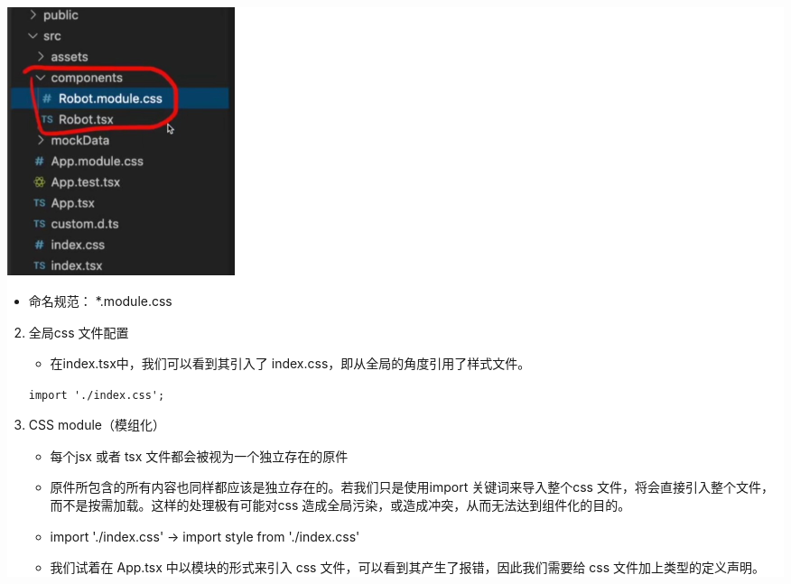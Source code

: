    <img src="React17-旅游电商平台学习笔记/5.jpg" style="zoom:50%;" />

   - 命名规范： *.module.css

2. 全局css 文件配置

   - 在index.tsx中，我们可以看到其引入了 index.css，即从全局的角度引用了样式文件。

   ```react
   import './index.css';	
   ```

3. CSS module（模组化）

   - 每个jsx 或者 tsx 文件都会被视为一个独立存在的原件

   - 原件所包含的所有内容也同样都应该是独立存在的。若我们只是使用import 关键词来导入整个css 文件，将会直接引入整个文件，而不是按需加载。这样的处理极有可能对css 造成全局污染，或造成冲突，从而无法达到组件化的目的。

   - import './index.css'  ->  import style from './index.css'

   - 我们试着在 App.tsx 中以模块的形式来引入 css 文件，可以看到其产生了报错，因此我们需要给 css 文件加上类型的定义声明。
